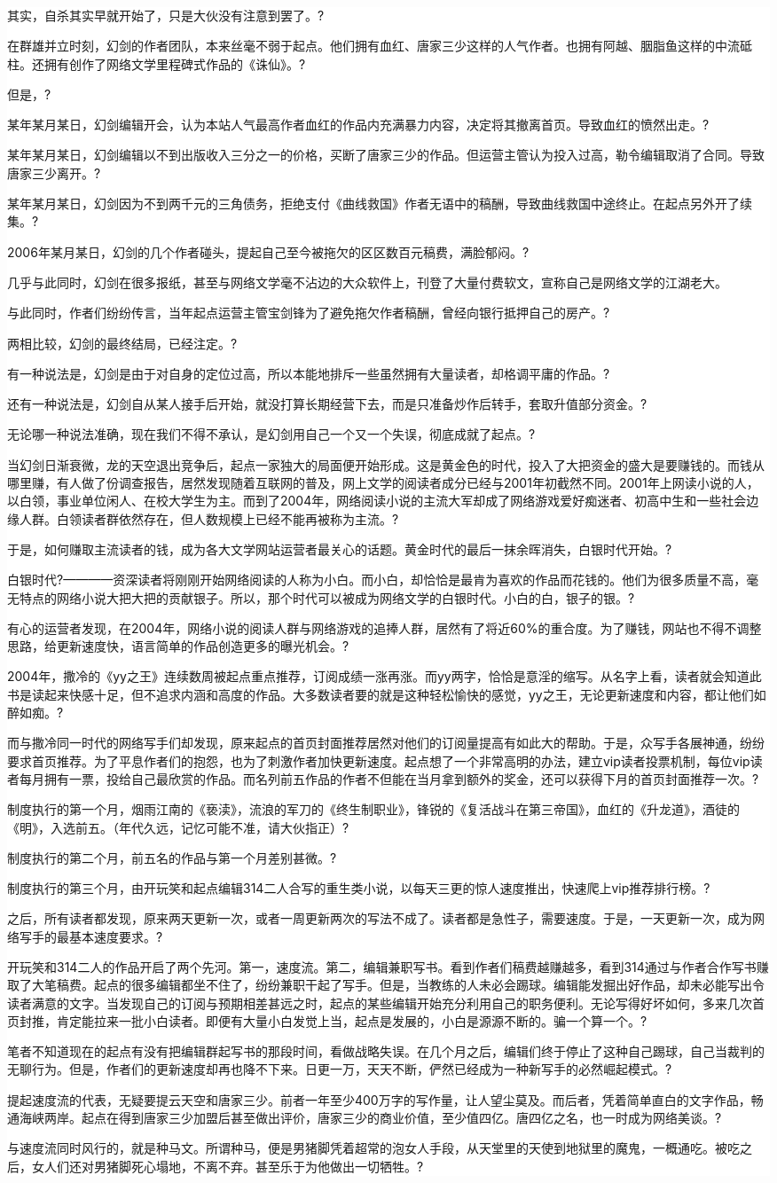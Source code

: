 其实，自杀其实早就开始了，只是大伙没有注意到罢了。?

在群雄并立时刻，幻剑的作者团队，本来丝毫不弱于起点。他们拥有血红、唐家三少这样的人气作者。也拥有阿越、胭脂鱼这样的中流砥柱。还拥有创作了网络文学里程碑式作品的《诛仙》。?

但是，?

某年某月某日，幻剑编辑开会，认为本站人气最高作者血红的作品内充满暴力内容，决定将其撤离首页。导致血红的愤然出走。?

某年某月某日，幻剑编辑以不到出版收入三分之一的价格，买断了唐家三少的作品。但运营主管认为投入过高，勒令编辑取消了合同。导致唐家三少离开。?

某年某月某日，幻剑因为不到两千元的三角债务，拒绝支付《曲线救国》作者无语中的稿酬，导致曲线救国中途终止。在起点另外开了续集。?

2006年某月某日，幻剑的几个作者碰头，提起自己至今被拖欠的区区数百元稿费，满脸郁闷。?

几乎与此同时，幻剑在很多报纸，甚至与网络文学毫不沾边的大众软件上，刊登了大量付费软文，宣称自己是网络文学的江湖老大。

与此同时，作者们纷纷传言，当年起点运营主管宝剑锋为了避免拖欠作者稿酬，曾经向银行抵押自己的房产。?

两相比较，幻剑的最终结局，已经注定。?

有一种说法是，幻剑是由于对自身的定位过高，所以本能地排斥一些虽然拥有大量读者，却格调平庸的作品。?

还有一种说法是，幻剑自从某人接手后开始，就没打算长期经营下去，而是只准备炒作后转手，套取升值部分资金。?

无论哪一种说法准确，现在我们不得不承认，是幻剑用自己一个又一个失误，彻底成就了起点。?

当幻剑日渐衰微，龙的天空退出竞争后，起点一家独大的局面便开始形成。这是黄金色的时代，投入了大把资金的盛大是要赚钱的。而钱从哪里赚，有人做了份调查报告，居然发现随着互联网的普及，网上文学的阅读者成分已经与2001年初截然不同。2001年上网读小说的人，以白领，事业单位闲人、在校大学生为主。而到了2004年，网络阅读小说的主流大军却成了网络游戏爱好痴迷者、初高中生和一些社会边缘人群。白领读者群依然存在，但人数规模上已经不能再被称为主流。?

于是，如何赚取主流读者的钱，成为各大文学网站运营者最关心的话题。黄金时代的最后一抹余晖消失，白银时代开始。?

白银时代?————资深读者将刚刚开始网络阅读的人称为小白。而小白，却恰恰是最肯为喜欢的作品而花钱的。他们为很多质量不高，毫无特点的网络小说大把大把的贡献银子。所以，那个时代可以被成为网络文学的白银时代。小白的白，银子的银。?

有心的运营者发现，在2004年，网络小说的阅读人群与网络游戏的追捧人群，居然有了将近60%的重合度。为了赚钱，网站也不得不调整思路，给更新速度快，语言简单的作品创造更多的曝光机会。?

2004年，撒冷的《yy之王》连续数周被起点重点推荐，订阅成绩一涨再涨。而yy两字，恰恰是意淫的缩写。从名字上看，读者就会知道此书是读起来快感十足，但不追求内涵和高度的作品。大多数读者要的就是这种轻松愉快的感觉，yy之王，无论更新速度和内容，都让他们如醉如痴。?

而与撒冷同一时代的网络写手们却发现，原来起点的首页封面推荐居然对他们的订阅量提高有如此大的帮助。于是，众写手各展神通，纷纷要求首页推荐。为了平息作者们的抱怨，也为了刺激作者加快更新速度。起点想了一个非常高明的办法，建立vip读者投票机制，每位vip读者每月拥有一票，投给自己最欣赏的作品。而名列前五作品的作者不但能在当月拿到额外的奖金，还可以获得下月的首页封面推荐一次。?

制度执行的第一个月，烟雨江南的《亵渎》，流浪的军刀的《终生制职业》，锋锐的《复活战斗在第三帝国》，血红的《升龙道》，酒徒的《明》，入选前五。（年代久远，记忆可能不准，请大伙指正）?

制度执行的第二个月，前五名的作品与第一个月差别甚微。?

制度执行的第三个月，由开玩笑和起点编辑314二人合写的重生类小说，以每天三更的惊人速度推出，快速爬上vip推荐排行榜。?

之后，所有读者都发现，原来两天更新一次，或者一周更新两次的写法不成了。读者都是急性子，需要速度。于是，一天更新一次，成为网络写手的最基本速度要求。?

开玩笑和314二人的作品开启了两个先河。第一，速度流。第二，编辑兼职写书。看到作者们稿费越赚越多，看到314通过与作者合作写书赚取了大笔稿费。起点的很多编辑都坐不住了，纷纷兼职干起了写手。但是，当教练的人未必会踢球。编辑能发掘出好作品，却未必能写出令读者满意的文字。当发现自己的订阅与预期相差甚远之时，起点的某些编辑开始充分利用自己的职务便利。无论写得好坏如何，多来几次首页封推，肯定能拉来一批小白读者。即便有大量小白发觉上当，起点是发展的，小白是源源不断的。骗一个算一个。?

笔者不知道现在的起点有没有把编辑群起写书的那段时间，看做战略失误。在几个月之后，编辑们终于停止了这种自己踢球，自己当裁判的无聊行为。但是，作者们的更新速度却再也降不下来。日更一万，天天不断，俨然已经成为一种新写手的必然崛起模式。?

提起速度流的代表，无疑要提云天空和唐家三少。前者一年至少400万字的写作量，让人望尘莫及。而后者，凭着简单直白的文字作品，畅通海峡两岸。起点在得到唐家三少加盟后甚至做出评价，唐家三少的商业价值，至少值四亿。唐四亿之名，也一时成为网络美谈。?

与速度流同时风行的，就是种马文。所谓种马，便是男猪脚凭着超常的泡女人手段，从天堂里的天使到地狱里的魔鬼，一概通吃。被吃之后，女人们还对男猪脚死心塌地，不离不弃。甚至乐于为他做出一切牺牲。?
